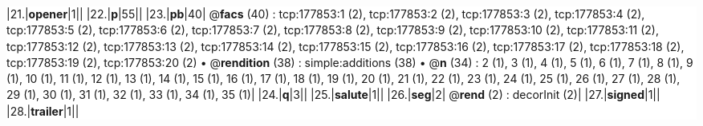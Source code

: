 |21.|__opener__|1||
|22.|__p__|55||
|23.|__pb__|40| @__facs__ (40) : tcp:177853:1 (2), tcp:177853:2 (2), tcp:177853:3 (2), tcp:177853:4 (2), tcp:177853:5 (2), tcp:177853:6 (2), tcp:177853:7 (2), tcp:177853:8 (2), tcp:177853:9 (2), tcp:177853:10 (2), tcp:177853:11 (2), tcp:177853:12 (2), tcp:177853:13 (2), tcp:177853:14 (2), tcp:177853:15 (2), tcp:177853:16 (2), tcp:177853:17 (2), tcp:177853:18 (2), tcp:177853:19 (2), tcp:177853:20 (2)  •  @__rendition__ (38) : simple:additions (38)  •  @__n__ (34) : 2 (1), 3 (1), 4 (1), 5 (1), 6 (1), 7 (1), 8 (1), 9 (1), 10 (1), 11 (1), 12 (1), 13 (1), 14 (1), 15 (1), 16 (1), 17 (1), 18 (1), 19 (1), 20 (1), 21 (1), 22 (1), 23 (1), 24 (1), 25 (1), 26 (1), 27 (1), 28 (1), 29 (1), 30 (1), 31 (1), 32 (1), 33 (1), 34 (1), 35 (1)|
|24.|__q__|3||
|25.|__salute__|1||
|26.|__seg__|2| @__rend__ (2) : decorInit (2)|
|27.|__signed__|1||
|28.|__trailer__|1||
